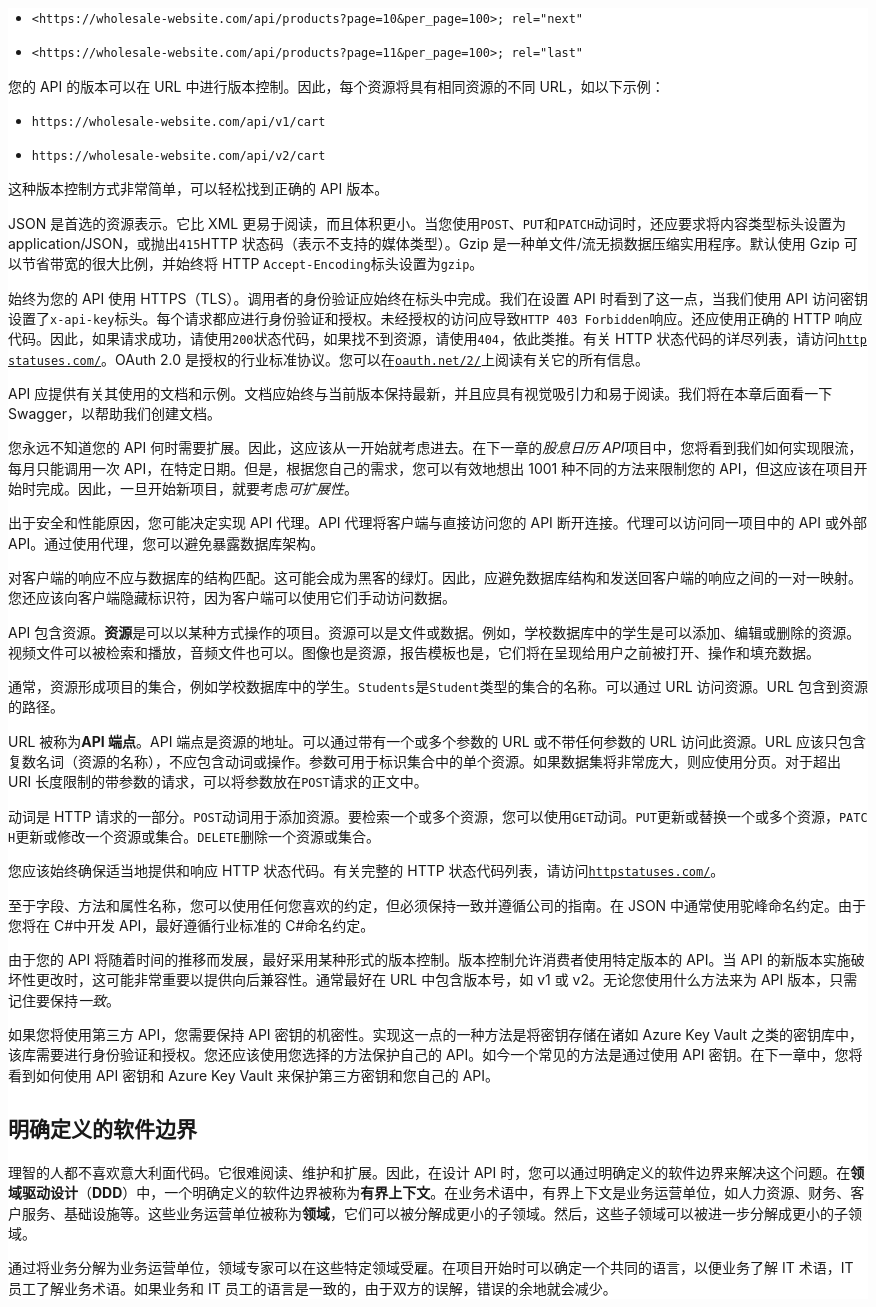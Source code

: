 +   `<https://wholesale-website.com/api/products?page=10&per_page=100>; rel="next"`

+   `<https://wholesale-website.com/api/products?page=11&per_page=100>; rel="last"`

您的 API 的版本可以在 URL 中进行版本控制。因此，每个资源将具有相同资源的不同 URL，如以下示例：

+   `https://wholesale-website.com/api/v1/cart`

+   `https://wholesale-website.com/api/v2/cart`

这种版本控制方式非常简单，可以轻松找到正确的 API 版本。

JSON 是首选的资源表示。它比 XML 更易于阅读，而且体积更小。当您使用`POST`、`PUT`和`PATCH`动词时，还应要求将内容类型标头设置为 application/JSON，或抛出`415`HTTP 状态码（表示不支持的媒体类型）。Gzip 是一种单文件/流无损数据压缩实用程序。默认使用 Gzip 可以节省带宽的很大比例，并始终将 HTTP `Accept-Encoding`标头设置为`gzip`。

始终为您的 API 使用 HTTPS（TLS）。调用者的身份验证应始终在标头中完成。我们在设置 API 时看到了这一点，当我们使用 API 访问密钥设置了`x-api-key`标头。每个请求都应进行身份验证和授权。未经授权的访问应导致`HTTP 403 Forbidden`响应。还应使用正确的 HTTP 响应代码。因此，如果请求成功，请使用`200`状态代码，如果找不到资源，请使用`404`，依此类推。有关 HTTP 状态代码的详尽列表，请访问[`httpstatuses.com/`](https://httpstatuses.com/)。OAuth 2.0 是授权的行业标准协议。您可以在[`oauth.net/2/`](https://oauth.net/2/)上阅读有关它的所有信息。

API 应提供有关其使用的文档和示例。文档应始终与当前版本保持最新，并且应具有视觉吸引力和易于阅读。我们将在本章后面看一下 Swagger，以帮助我们创建文档。

您永远不知道您的 API 何时需要扩展。因此，这应该从一开始就考虑进去。在下一章的*股息日历 API*项目中，您将看到我们如何实现限流，每月只能调用一次 API，在特定日期。但是，根据您自己的需求，您可以有效地想出 1001 种不同的方法来限制您的 API，但这应该在项目开始时完成。因此，一旦开始新项目，就要考虑*可扩展性*。

出于安全和性能原因，您可能决定实现 API 代理。API 代理将客户端与直接访问您的 API 断开连接。代理可以访问同一项目中的 API 或外部 API。通过使用代理，您可以避免暴露数据库架构。

对客户端的响应不应与数据库的结构匹配。这可能会成为黑客的绿灯。因此，应避免数据库结构和发送回客户端的响应之间的一对一映射。您还应该向客户端隐藏标识符，因为客户端可以使用它们手动访问数据。

API 包含资源。**资源**是可以以某种方式操作的项目。资源可以是文件或数据。例如，学校数据库中的学生是可以添加、编辑或删除的资源。视频文件可以被检索和播放，音频文件也可以。图像也是资源，报告模板也是，它们将在呈现给用户之前被打开、操作和填充数据。

通常，资源形成项目的集合，例如学校数据库中的学生。`Students`是`Student`类型的集合的名称。可以通过 URL 访问资源。URL 包含到资源的路径。

URL 被称为**API 端点**。API 端点是资源的地址。可以通过带有一个或多个参数的 URL 或不带任何参数的 URL 访问此资源。URL 应该只包含复数名词（资源的名称），不应包含动词或操作。参数可用于标识集合中的单个资源。如果数据集将非常庞大，则应使用分页。对于超出 URI 长度限制的带参数的请求，可以将参数放在`POST`请求的正文中。

动词是 HTTP 请求的一部分。`POST`动词用于添加资源。要检索一个或多个资源，您可以使用`GET`动词。`PUT`更新或替换一个或多个资源，`PATCH`更新或修改一个资源或集合。`DELETE`删除一个资源或集合。

您应该始终确保适当地提供和响应 HTTP 状态代码。有关完整的 HTTP 状态代码列表，请访问[`httpstatuses.com/`](https://httpstatuses.com/)。

至于字段、方法和属性名称，您可以使用任何您喜欢的约定，但必须保持一致并遵循公司的指南。在 JSON 中通常使用驼峰命名约定。由于您将在 C#中开发 API，最好遵循行业标准的 C#命名约定。

由于您的 API 将随着时间的推移而发展，最好采用某种形式的版本控制。版本控制允许消费者使用特定版本的 API。当 API 的新版本实施破坏性更改时，这可能非常重要以提供向后兼容性。通常最好在 URL 中包含版本号，如 v1 或 v2。无论您使用什么方法来为 API 版本，只需记住要保持*一致*。

如果您将使用第三方 API，您需要保持 API 密钥的机密性。实现这一点的一种方法是将密钥存储在诸如 Azure Key Vault 之类的密钥库中，该库需要进行身份验证和授权。您还应该使用您选择的方法保护自己的 API。如今一个常见的方法是通过使用 API 密钥。在下一章中，您将看到如何使用 API 密钥和 Azure Key Vault 来保护第三方密钥和您自己的 API。

## 明确定义的软件边界

理智的人都不喜欢意大利面代码。它很难阅读、维护和扩展。因此，在设计 API 时，您可以通过明确定义的软件边界来解决这个问题。在**领域驱动设计**（**DDD**）中，一个明确定义的软件边界被称为**有界上下文**。在业务术语中，有界上下文是业务运营单位，如人力资源、财务、客户服务、基础设施等。这些业务运营单位被称为**领域**，它们可以被分解成更小的子领域。然后，这些子领域可以被进一步分解成更小的子领域。

通过将业务分解为业务运营单位，领域专家可以在这些特定领域受雇。在项目开始时可以确定一个共同的语言，以便业务了解 IT 术语，IT 员工了解业务术语。如果业务和 IT 员工的语言是一致的，由于双方的误解，错误的余地就会减少。
